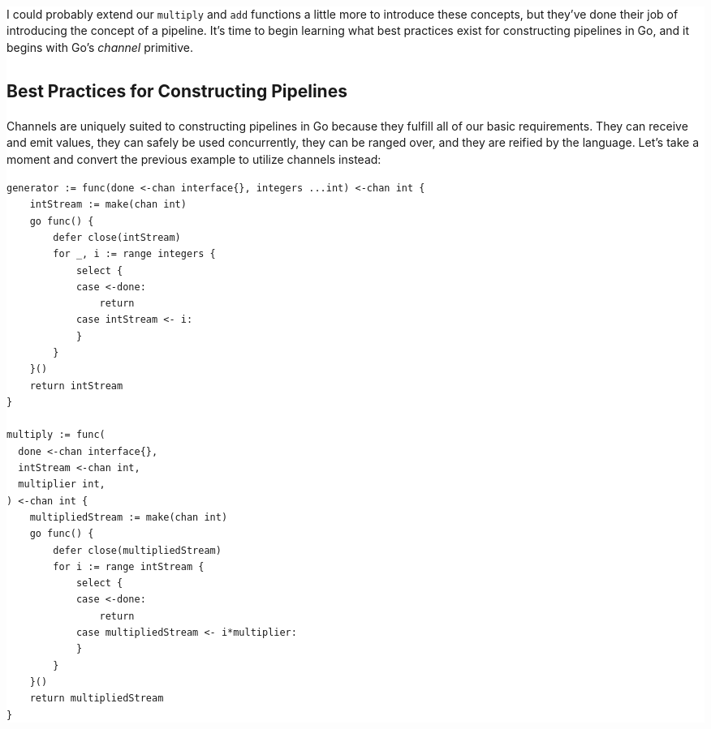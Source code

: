 I could probably extend our `multiply` and `add` functions a little more
to introduce these concepts, but they’ve done their job of introducing
the concept of a pipeline. It’s time to begin learning what best
practices exist for constructing pipelines in Go, and it begins with
Go’s *channel*
primitive.

<div class="section" data-type="sect2" data-pdf-bookmark="Best Practices for Constructing Pipelines">

<div id="idm140183147854032" class="sect2">

## Best Practices for Constructing Pipelines

<span id="Pbest04"></span>Channels are uniquely suited to constructing
pipelines in Go because they fulfill all of our basic requirements. They
can receive and emit values, they can safely be used concurrently, they
can be ranged over, and they are reified by the language. Let’s take a
moment and convert the previous example to utilize channels
    instead:

    generator := func(done <-chan interface{}, integers ...int) <-chan int {
        intStream := make(chan int)
        go func() {
            defer close(intStream)
            for _, i := range integers {
                select {
                case <-done:
                    return
                case intStream <- i:
                }
            }
        }()
        return intStream
    }
    
    multiply := func(
      done <-chan interface{},
      intStream <-chan int,
      multiplier int,
    ) <-chan int {
        multipliedStream := make(chan int)
        go func() {
            defer close(multipliedStream)
            for i := range intStream {
                select {
                case <-done:
                    return
                case multipliedStream <- i*multiplier:
                }
            }
        }()
        return multipliedStream
    }
    